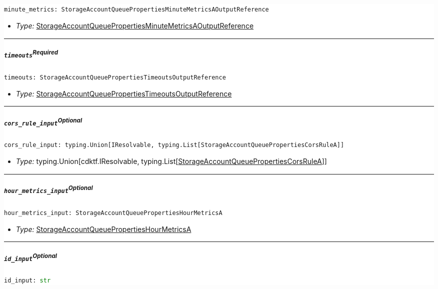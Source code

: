 ```python
minute_metrics: StorageAccountQueuePropertiesMinuteMetricsAOutputReference
```

- *Type:* <a href="#@cdktf/provider-azurerm.storageAccountQueueProperties.StorageAccountQueuePropertiesMinuteMetricsAOutputReference">StorageAccountQueuePropertiesMinuteMetricsAOutputReference</a>

---

##### `timeouts`<sup>Required</sup> <a name="timeouts" id="@cdktf/provider-azurerm.storageAccountQueueProperties.StorageAccountQueuePropertiesA.property.timeouts"></a>

```python
timeouts: StorageAccountQueuePropertiesTimeoutsOutputReference
```

- *Type:* <a href="#@cdktf/provider-azurerm.storageAccountQueueProperties.StorageAccountQueuePropertiesTimeoutsOutputReference">StorageAccountQueuePropertiesTimeoutsOutputReference</a>

---

##### `cors_rule_input`<sup>Optional</sup> <a name="cors_rule_input" id="@cdktf/provider-azurerm.storageAccountQueueProperties.StorageAccountQueuePropertiesA.property.corsRuleInput"></a>

```python
cors_rule_input: typing.Union[IResolvable, typing.List[StorageAccountQueuePropertiesCorsRuleA]]
```

- *Type:* typing.Union[cdktf.IResolvable, typing.List[<a href="#@cdktf/provider-azurerm.storageAccountQueueProperties.StorageAccountQueuePropertiesCorsRuleA">StorageAccountQueuePropertiesCorsRuleA</a>]]

---

##### `hour_metrics_input`<sup>Optional</sup> <a name="hour_metrics_input" id="@cdktf/provider-azurerm.storageAccountQueueProperties.StorageAccountQueuePropertiesA.property.hourMetricsInput"></a>

```python
hour_metrics_input: StorageAccountQueuePropertiesHourMetricsA
```

- *Type:* <a href="#@cdktf/provider-azurerm.storageAccountQueueProperties.StorageAccountQueuePropertiesHourMetricsA">StorageAccountQueuePropertiesHourMetricsA</a>

---

##### `id_input`<sup>Optional</sup> <a name="id_input" id="@cdktf/provider-azurerm.storageAccountQueueProperties.StorageAccountQueuePropertiesA.property.idInput"></a>

```python
id_input: str
```
